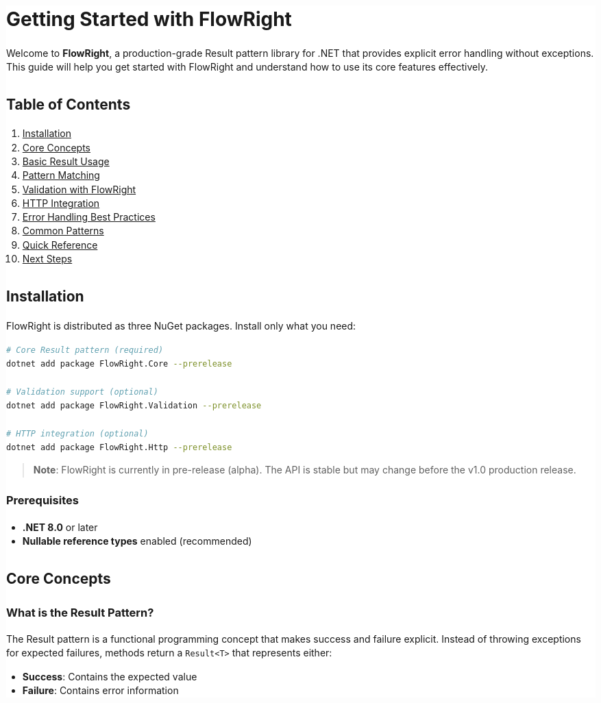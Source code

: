 # Getting Started with FlowRight

Welcome to **FlowRight**, a production-grade Result pattern library for .NET that provides explicit error handling without exceptions. This guide will help you get started with FlowRight and understand how to use its core features effectively.

## Table of Contents

1. [Installation](#installation)
2. [Core Concepts](#core-concepts)
3. [Basic Result Usage](#basic-result-usage)
4. [Pattern Matching](#pattern-matching)
5. [Validation with FlowRight](#validation-with-flowright)
6. [HTTP Integration](#http-integration)
7. [Error Handling Best Practices](#error-handling-best-practices)
8. [Common Patterns](#common-patterns)
9. [Quick Reference](#quick-reference)
10. [Next Steps](#next-steps)

## Installation

FlowRight is distributed as three NuGet packages. Install only what you need:

```bash
# Core Result pattern (required)
dotnet add package FlowRight.Core --prerelease

# Validation support (optional)
dotnet add package FlowRight.Validation --prerelease  

# HTTP integration (optional)
dotnet add package FlowRight.Http --prerelease
```

> **Note**: FlowRight is currently in pre-release (alpha). The API is stable but may change before the v1.0 production release.

### Prerequisites

- **.NET 8.0** or later
- **Nullable reference types** enabled (recommended)

## Core Concepts

### What is the Result Pattern?

The Result pattern is a functional programming concept that makes success and failure explicit. Instead of throwing exceptions for expected failures, methods return a `Result<T>` that represents either:

- **Success**: Contains the expected value
- **Failure**: Contains error information
